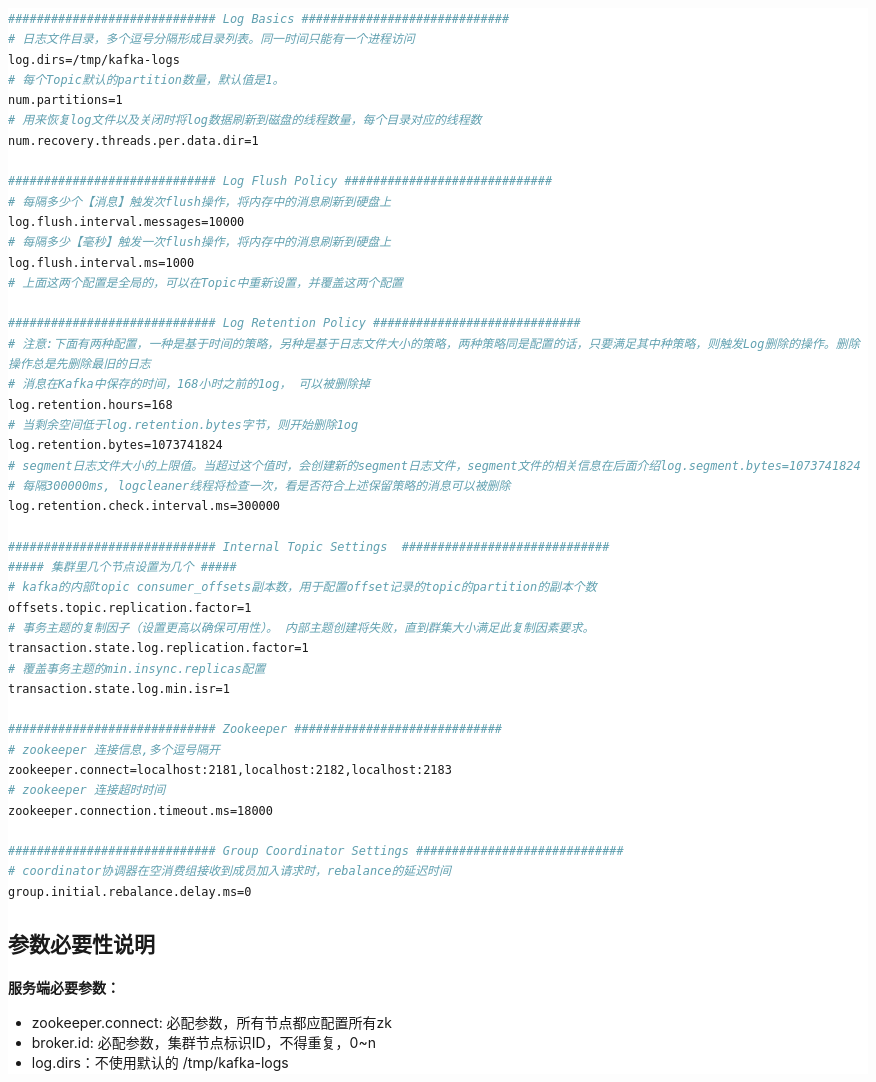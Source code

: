 ```bash
############################# Log Basics #############################
# 日志文件目录，多个逗号分隔形成目录列表。同一时间只能有一个进程访问
log.dirs=/tmp/kafka-logs
# 每个Topic默认的partition数量，默认值是1。
num.partitions=1
# 用来恢复log文件以及关闭时将log数据刷新到磁盘的线程数量，每个目录对应的线程数
num.recovery.threads.per.data.dir=1

############################# Log Flush Policy #############################
# 每隔多少个【消息】触发次flush操作，将内存中的消息刷新到硬盘上
log.flush.interval.messages=10000
# 每隔多少【毫秒】触发一次flush操作，将内存中的消息刷新到硬盘上
log.flush.interval.ms=1000
# 上面这两个配置是全局的，可以在Topic中重新设置，并覆盖这两个配置

############################# Log Retention Policy #############################
# 注意:下面有两种配置，一种是基于时间的策略，另种是基于日志文件大小的策略，两种策略同是配置的话，只要满足其中种策略，则触发Log删除的操作。删除操作总是先删除最旧的日志
# 消息在Kafka中保存的时间，168小时之前的1og， 可以被删除掉
log.retention.hours=168
# 当剩余空间低于log.retention.bytes字节，则开始删除1og
log.retention.bytes=1073741824
# segment日志文件大小的上限值。当超过这个值时，会创建新的segment日志文件，segment文件的相关信息在后面介绍log.segment.bytes=1073741824
# 每隔300000ms, logcleaner线程将检查一次，看是否符合上述保留策略的消息可以被删除
log.retention.check.interval.ms=300000

############################# Internal Topic Settings  #############################
##### 集群里几个节点设置为几个 #####
# kafka的内部topic consumer_offsets副本数，用于配置offset记录的topic的partition的副本个数
offsets.topic.replication.factor=1
# 事务主题的复制因子（设置更高以确保可用性）。 内部主题创建将失败，直到群集大小满足此复制因素要求。
transaction.state.log.replication.factor=1
# 覆盖事务主题的min.insync.replicas配置
transaction.state.log.min.isr=1

############################# Zookeeper #############################
# zookeeper 连接信息,多个逗号隔开
zookeeper.connect=localhost:2181,localhost:2182,localhost:2183
# zookeeper 连接超时时间
zookeeper.connection.timeout.ms=18000

############################# Group Coordinator Settings #############################
# coordinator协调器在空消费组接收到成员加入请求时，rebalance的延迟时间
group.initial.rebalance.delay.ms=0
```

## 参数必要性说明

**服务端必要参数：**
- zookeeper.connect: 必配参数，所有节点都应配置所有zk
- broker.id: 必配参数，集群节点标识ID，不得重复，0~n
- log.dirs：不使用默认的 /tmp/kafka-logs
